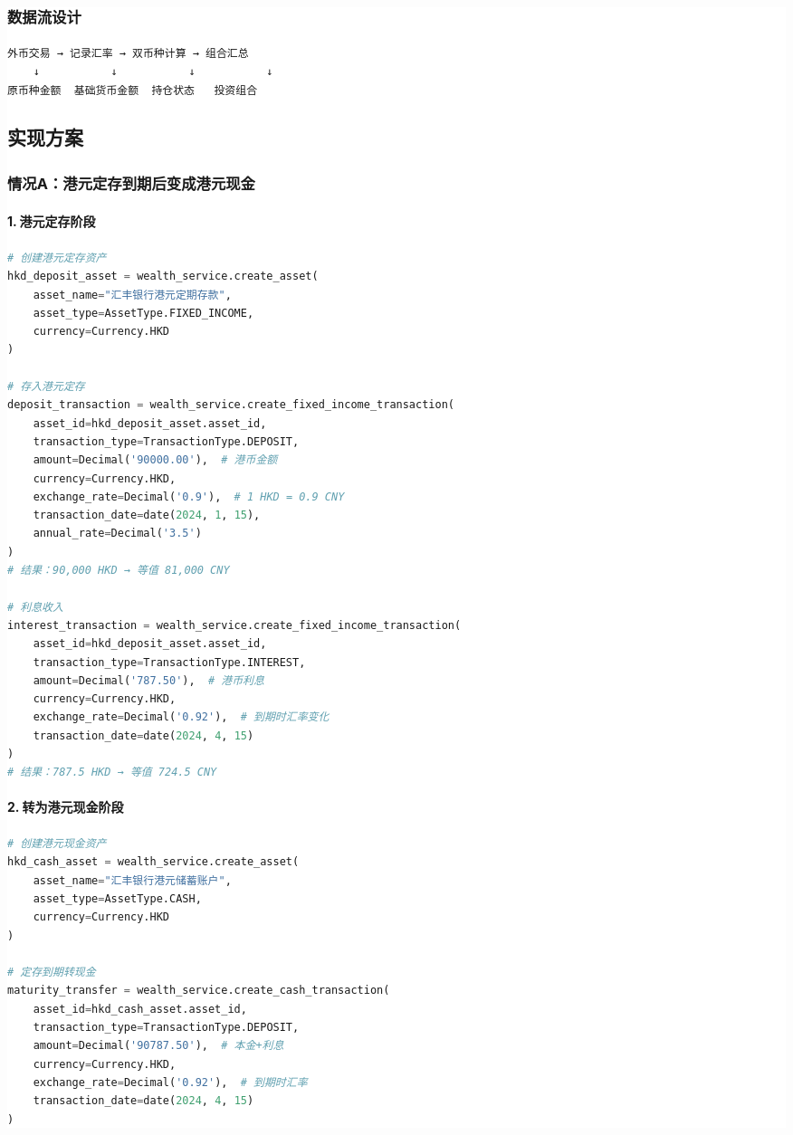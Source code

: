 
### 数据流设计
```
外币交易 → 记录汇率 → 双币种计算 → 组合汇总
    ↓           ↓           ↓           ↓
原币种金额  基础货币金额  持仓状态   投资组合
```

## 实现方案

### 情况A：港元定存到期后变成港元现金

#### 1. 港元定存阶段
```python
# 创建港元定存资产
hkd_deposit_asset = wealth_service.create_asset(
    asset_name="汇丰银行港元定期存款",
    asset_type=AssetType.FIXED_INCOME,
    currency=Currency.HKD
)

# 存入港元定存
deposit_transaction = wealth_service.create_fixed_income_transaction(
    asset_id=hkd_deposit_asset.asset_id,
    transaction_type=TransactionType.DEPOSIT,
    amount=Decimal('90000.00'),  # 港币金额
    currency=Currency.HKD,
    exchange_rate=Decimal('0.9'),  # 1 HKD = 0.9 CNY
    transaction_date=date(2024, 1, 15),
    annual_rate=Decimal('3.5')
)
# 结果：90,000 HKD → 等值 81,000 CNY

# 利息收入
interest_transaction = wealth_service.create_fixed_income_transaction(
    asset_id=hkd_deposit_asset.asset_id,
    transaction_type=TransactionType.INTEREST,
    amount=Decimal('787.50'),  # 港币利息
    currency=Currency.HKD,
    exchange_rate=Decimal('0.92'),  # 到期时汇率变化
    transaction_date=date(2024, 4, 15)
)
# 结果：787.5 HKD → 等值 724.5 CNY
```

#### 2. 转为港元现金阶段
```python
# 创建港元现金资产
hkd_cash_asset = wealth_service.create_asset(
    asset_name="汇丰银行港元储蓄账户",
    asset_type=AssetType.CASH,
    currency=Currency.HKD
)

# 定存到期转现金
maturity_transfer = wealth_service.create_cash_transaction(
    asset_id=hkd_cash_asset.asset_id,
    transaction_type=TransactionType.DEPOSIT,
    amount=Decimal('90787.50'),  # 本金+利息
    currency=Currency.HKD,
    exchange_rate=Decimal('0.92'),  # 到期时汇率
    transaction_date=date(2024, 4, 15)
)
```